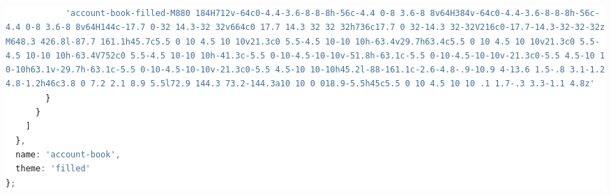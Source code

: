 ```ts
            'account-book-filled-M880 184H712v-64c0-4.4-3.6-8-8-8h-56c-4.4 0-8 3.6-8 8v64H384v-64c0-4.4-3.6-8-8-8h-56c-4.4 0-8 3.6-8 8v64H144c-17.7 0-32 14.3-32 32v664c0 17.7 14.3 32 32 32h736c17.7 0 32-14.3 32-32V216c0-17.7-14.3-32-32-32zM648.3 426.8l-87.7 161.1h45.7c5.5 0 10 4.5 10 10v21.3c0 5.5-4.5 10-10 10h-63.4v29.7h63.4c5.5 0 10 4.5 10 10v21.3c0 5.5-4.5 10-10 10h-63.4V752c0 5.5-4.5 10-10 10h-41.3c-5.5 0-10-4.5-10-10v-51.8h-63.1c-5.5 0-10-4.5-10-10v-21.3c0-5.5 4.5-10 10-10h63.1v-29.7h-63.1c-5.5 0-10-4.5-10-10v-21.3c0-5.5 4.5-10 10-10h45.2l-88-161.1c-2.6-4.8-.9-10.9 4-13.6 1.5-.8 3.1-1.2 4.8-1.2h46c3.8 0 7.2 2.1 8.9 5.5l72.9 144.3 73.2-144.3a10 10 0 018.9-5.5h45c5.5 0 10 4.5 10 10 .1 1.7-.3 3.3-1.1 4.8z'
        }
      }
    ]
  },
  name: 'account-book',
  theme: 'filled'
};
```

